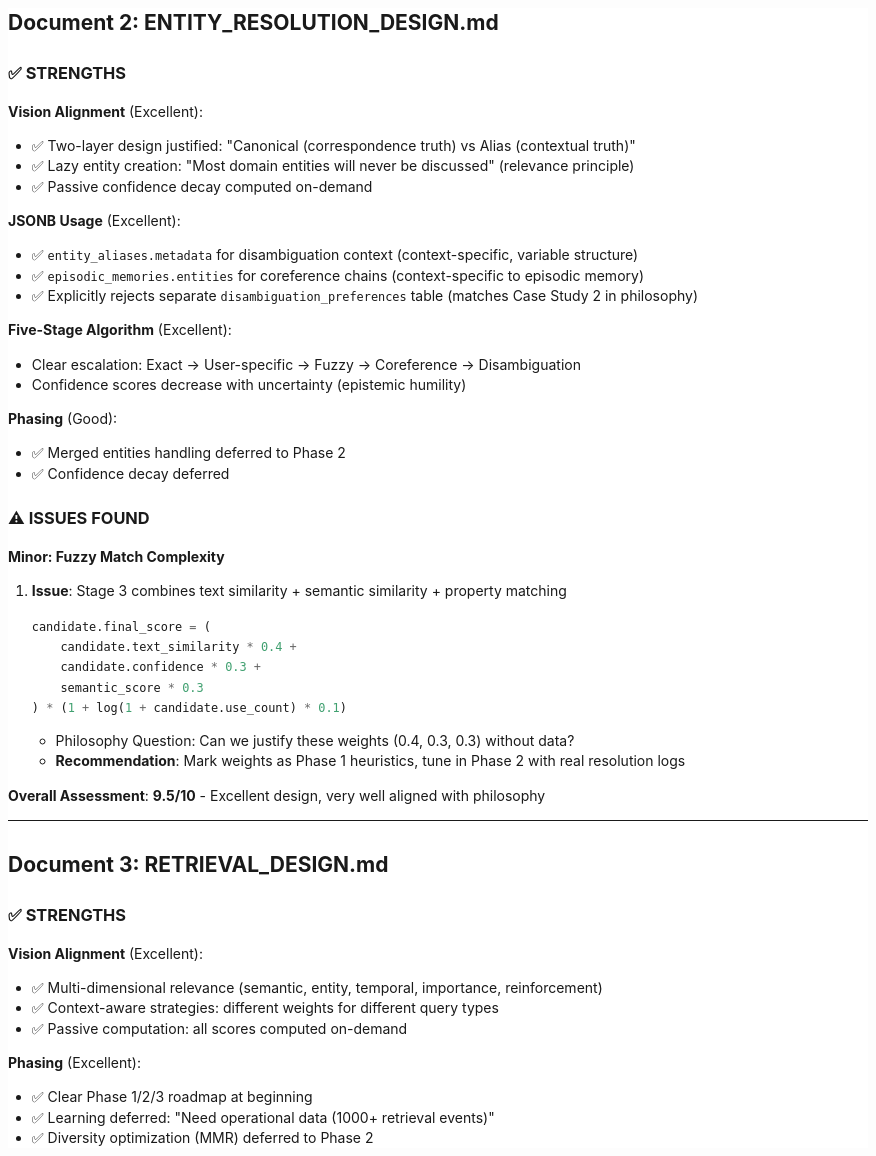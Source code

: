 
## Document 2: ENTITY_RESOLUTION_DESIGN.md

### ✅ **STRENGTHS**

**Vision Alignment** (Excellent):
- ✅ Two-layer design justified: "Canonical (correspondence truth) vs Alias (contextual truth)"
- ✅ Lazy entity creation: "Most domain entities will never be discussed" (relevance principle)
- ✅ Passive confidence decay computed on-demand

**JSONB Usage** (Excellent):
- ✅ `entity_aliases.metadata` for disambiguation context (context-specific, variable structure)
- ✅ `episodic_memories.entities` for coreference chains (context-specific to episodic memory)
- ✅ Explicitly rejects separate `disambiguation_preferences` table (matches Case Study 2 in philosophy)

**Five-Stage Algorithm** (Excellent):
- Clear escalation: Exact → User-specific → Fuzzy → Coreference → Disambiguation
- Confidence scores decrease with uncertainty (epistemic humility)

**Phasing** (Good):
- ✅ Merged entities handling deferred to Phase 2
- ✅ Confidence decay deferred

### ⚠️ **ISSUES FOUND**

**Minor: Fuzzy Match Complexity**
1. **Issue**: Stage 3 combines text similarity + semantic similarity + property matching
   ```python
   candidate.final_score = (
       candidate.text_similarity * 0.4 +
       candidate.confidence * 0.3 +
       semantic_score * 0.3
   ) * (1 + log(1 + candidate.use_count) * 0.1)
   ```
   - Philosophy Question: Can we justify these weights (0.4, 0.3, 0.3) without data?
   - **Recommendation**: Mark weights as Phase 1 heuristics, tune in Phase 2 with real resolution logs

**Overall Assessment**: **9.5/10** - Excellent design, very well aligned with philosophy

---

## Document 3: RETRIEVAL_DESIGN.md

### ✅ **STRENGTHS**

**Vision Alignment** (Excellent):
- ✅ Multi-dimensional relevance (semantic, entity, temporal, importance, reinforcement)
- ✅ Context-aware strategies: different weights for different query types
- ✅ Passive computation: all scores computed on-demand

**Phasing** (Excellent):
- ✅ Clear Phase 1/2/3 roadmap at beginning
- ✅ Learning deferred: "Need operational data (1000+ retrieval events)"
- ✅ Diversity optimization (MMR) deferred to Phase 2
